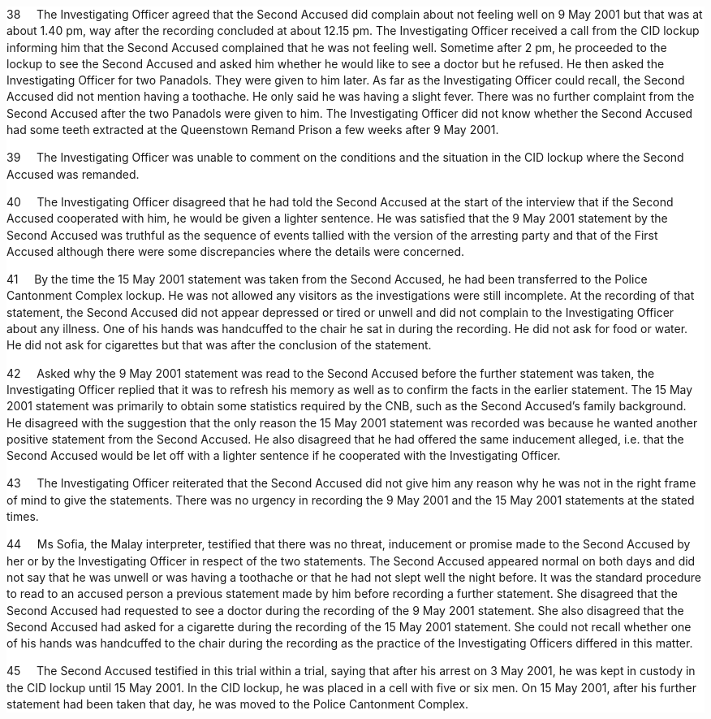 38     The Investigating Officer agreed that the Second Accused did complain about not feeling well on 9 May 2001 but that was at about 1.40 pm, way after the recording concluded at about 12.15 pm. The Investigating Officer received a call from the CID lockup informing him that the Second Accused complained that he was not feeling well. Sometime after 2 pm, he proceeded to the lockup to see the Second Accused and asked him whether he would like to see a doctor but he refused. He then asked the Investigating Officer for two Panadols. They were given to him later. As far as the Investigating Officer could recall, the Second Accused did not mention having a toothache. He only said he was having a slight fever. There was no further complaint from the Second Accused after the two Panadols were given to him. The Investigating Officer did not know whether the Second Accused had some teeth extracted at the Queenstown Remand Prison a few weeks after 9 May 2001. 

39     The Investigating Officer was unable to comment on the conditions and the situation in the CID lockup where the Second Accused was remanded. 

40     The Investigating Officer disagreed that he had told the Second Accused at the start of the interview that if the Second Accused cooperated with him, he would be given a lighter sentence. He was satisfied that the 9 May 2001 statement by the Second Accused was truthful as the sequence of events tallied with the version of the arresting party and that of the First Accused although there were some discrepancies where the details were concerned. 


41     By the time the 15 May 2001 statement was taken from the Second Accused, he had been transferred to the Police Cantonment Complex lockup. He was not allowed any visitors as the investigations were still incomplete. At the recording of that statement, the Second Accused did not appear depressed or tired or unwell and did not complain to the Investigating Officer about any illness. One of his hands was handcuffed to the chair he sat in during the recording. He did not ask for food or water. He did not ask for cigarettes but that was after the conclusion of the statement. 

42     Asked why the 9 May 2001 statement was read to the Second Accused before the further statement was taken, the Investigating Officer replied that it was to refresh his memory as well as to confirm the facts in the earlier statement. The 15 May 2001 statement was primarily to obtain some statistics required by the CNB, such as the Second Accused’s family background. He disagreed with the suggestion that the only reason the 15 May 2001 statement was recorded was because he wanted another positive statement from the Second Accused. He also disagreed that he had offered the same inducement alleged, i.e. that the Second Accused would be let off with a lighter sentence if he cooperated with the Investigating Officer. 

43     The Investigating Officer reiterated that the Second Accused did not give him any reason why he was not in the right frame of mind to give the statements. There was no urgency in recording the 9 May 2001 and the 15 May 2001 statements at the stated times. 

44     Ms Sofia, the Malay interpreter, testified that there was no threat, inducement or promise made to the Second Accused by her or by the Investigating Officer in respect of the two statements. The Second Accused appeared normal on both days and did not say that he was unwell or was having a toothache or that he had not slept well the night before. It was the standard procedure to read to an accused person a previous statement made by him before recording a further statement. She disagreed that the Second Accused had requested to see a doctor during the recording of the 9 May 2001 statement. She also disagreed that the Second Accused had asked for a cigarette during the recording of the 15 May 2001 statement. She could not recall whether one of his hands was handcuffed to the chair during the recording as the practice of the Investigating Officers differed in this matter. 

45     The Second Accused testified in this trial within a trial, saying that after his arrest on 3 May 2001, he was kept in custody in the CID lockup until 15 May 2001. In the CID lockup, he was placed in a cell with five or six men. On 15 May 2001, after his further statement had been taken that day, he was moved to the Police Cantonment Complex. 
